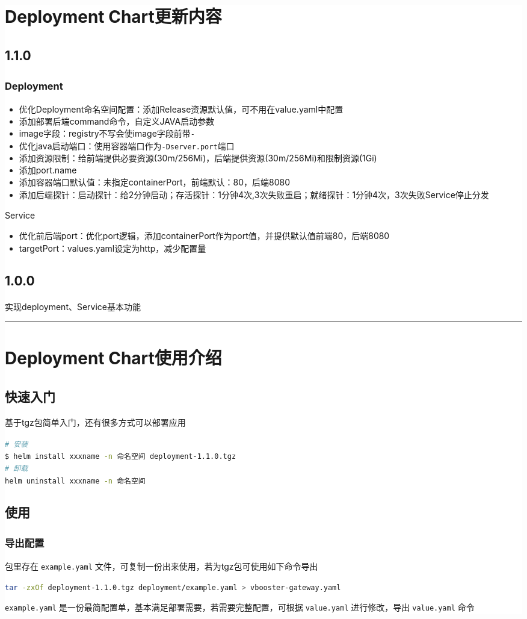 # Deployment Chart更新内容

## 1.1.0

### Deployment

- 优化Deployment命名空间配置：添加Release资源默认值，可不用在value.yaml中配置
- 添加部署后端command命令，自定义JAVA启动参数
- image字段：registry不写会使image字段前带`-`
- 优化java启动端口：使用容器端口作为`-Dserver.port`端口
- 添加资源限制：给前端提供必要资源(30m/256Mi)，后端提供资源(30m/256Mi)和限制资源(1Gi)
- 添加port.name
- 添加容器端口默认值：未指定containerPort，前端默认：80，后端8080
- 添加后端探针：启动探针：给2分钟启动；存活探针：1分钟4次,3次失败重启；就绪探针：1分钟4次，3次失败Service停止分发

Service

- 优化前后端port：优化port逻辑，添加containerPort作为port值，并提供默认值前端80，后端8080
- targetPort：values.yaml设定为http，减少配置量

## 1.0.0

实现deployment、Service基本功能

------

# Deployment Chart使用介绍

## 快速入门

基于tgz包简单入门，还有很多方式可以部署应用

```bash
# 安装
$ helm install xxxname -n 命名空间 deployment-1.1.0.tgz 
# 卸载
helm uninstall xxxname -n 命名空间
```

## 使用

### 导出配置

包里存在 `example.yaml` 文件，可复制一份出来使用，若为tgz包可使用如下命令导出

```bash
tar -zxOf deployment-1.1.0.tgz deployment/example.yaml > vbooster-gateway.yaml
```

`example.yaml` 是一份最简配置单，基本满足部署需要，若需要完整配置，可根据 `value.yaml` 进行修改，导出 `value.yaml` 命令
